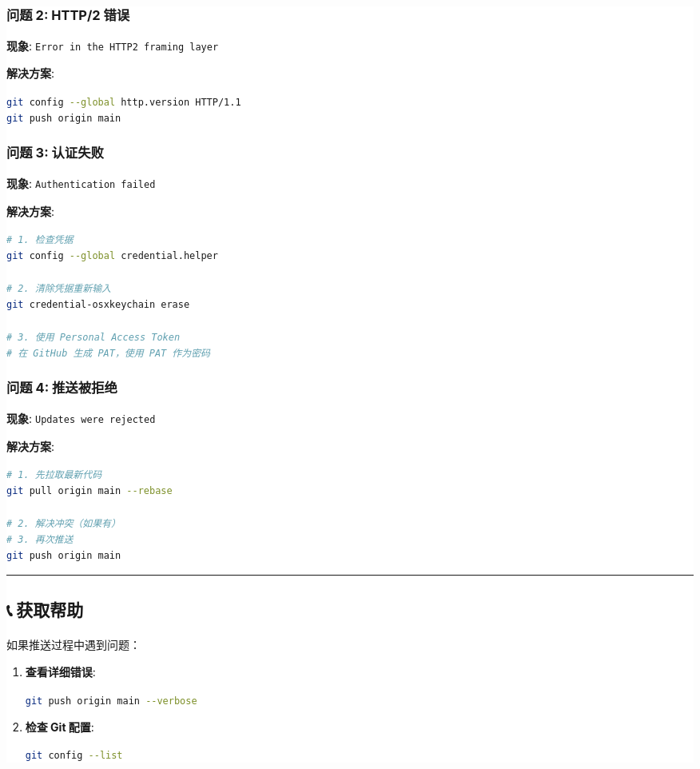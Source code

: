 ### 问题 2: HTTP/2 错误

**现象**: `Error in the HTTP2 framing layer`

**解决方案**:
```bash
git config --global http.version HTTP/1.1
git push origin main
```

### 问题 3: 认证失败

**现象**: `Authentication failed`

**解决方案**:
```bash
# 1. 检查凭据
git config --global credential.helper

# 2. 清除凭据重新输入
git credential-osxkeychain erase

# 3. 使用 Personal Access Token
# 在 GitHub 生成 PAT，使用 PAT 作为密码
```

### 问题 4: 推送被拒绝

**现象**: `Updates were rejected`

**解决方案**:
```bash
# 1. 先拉取最新代码
git pull origin main --rebase

# 2. 解决冲突（如果有）
# 3. 再次推送
git push origin main
```

---

## 📞 获取帮助

如果推送过程中遇到问题：

1. **查看详细错误**:
   ```bash
   git push origin main --verbose
   ```

2. **检查 Git 配置**:
   ```bash
   git config --list
   ```
